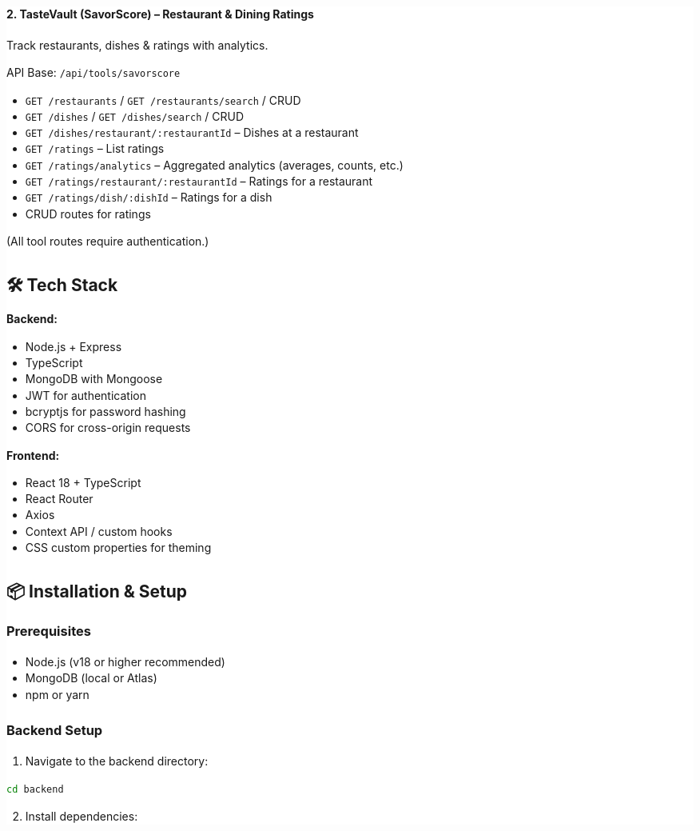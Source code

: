 #### 2. TasteVault (SavorScore) – Restaurant & Dining Ratings

Track restaurants, dishes & ratings with analytics.

API Base: `/api/tools/savorscore`

- `GET /restaurants` / `GET /restaurants/search` / CRUD
- `GET /dishes` / `GET /dishes/search` / CRUD
- `GET /dishes/restaurant/:restaurantId` – Dishes at a restaurant
- `GET /ratings` – List ratings
- `GET /ratings/analytics` – Aggregated analytics (averages, counts, etc.)
- `GET /ratings/restaurant/:restaurantId` – Ratings for a restaurant
- `GET /ratings/dish/:dishId` – Ratings for a dish
- CRUD routes for ratings

(All tool routes require authentication.)

## 🛠️ Tech Stack

**Backend:**

- Node.js + Express
- TypeScript
- MongoDB with Mongoose
- JWT for authentication
- bcryptjs for password hashing
- CORS for cross-origin requests

**Frontend:**

- React 18 + TypeScript
- React Router
- Axios
- Context API / custom hooks
- CSS custom properties for theming

## 📦 Installation & Setup

### Prerequisites

- Node.js (v18 or higher recommended)
- MongoDB (local or Atlas)
- npm or yarn

### Backend Setup

1. Navigate to the backend directory:

```bash
cd backend
```

2. Install dependencies:
